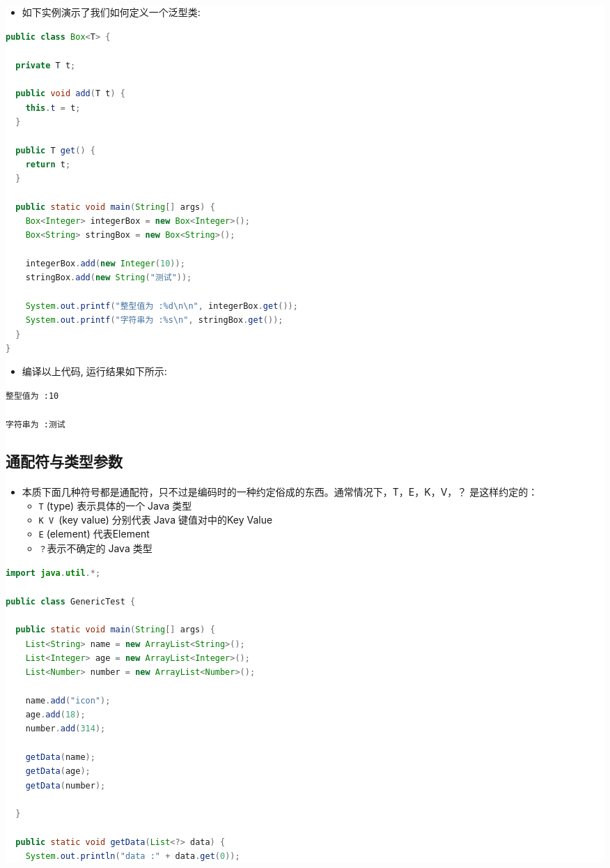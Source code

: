 - 如下实例演示了我们如何定义一个泛型类:

```java
public class Box<T> {

  private T t;

  public void add(T t) {
    this.t = t;
  }

  public T get() {
    return t;
  }

  public static void main(String[] args) {
    Box<Integer> integerBox = new Box<Integer>();
    Box<String> stringBox = new Box<String>();

    integerBox.add(new Integer(10));
    stringBox.add(new String("测试"));

    System.out.printf("整型值为 :%d\n\n", integerBox.get());
    System.out.printf("字符串为 :%s\n", stringBox.get());
  }
}
```

- 编译以上代码, 运行结果如下所示:

```
整型值为 :10

字符串为 :测试
```

## 通配符与类型参数

- 本质下面几种符号都是通配符，只不过是编码时的一种约定俗成的东西。通常情况下，T，E，K，V，？ 是这样约定的：
    - `T` (type) 表示具体的一个 Java 类型
    - `K V `(key value) 分别代表 Java 键值对中的Key Value
    - `E` (element) 代表Element
    - `？`表示不确定的 Java 类型

```java
import java.util.*;

public class GenericTest {

  public static void main(String[] args) {
    List<String> name = new ArrayList<String>();
    List<Integer> age = new ArrayList<Integer>();
    List<Number> number = new ArrayList<Number>();

    name.add("icon");
    age.add(18);
    number.add(314);

    getData(name);
    getData(age);
    getData(number);

  }

  public static void getData(List<?> data) {
    System.out.println("data :" + data.get(0));
```